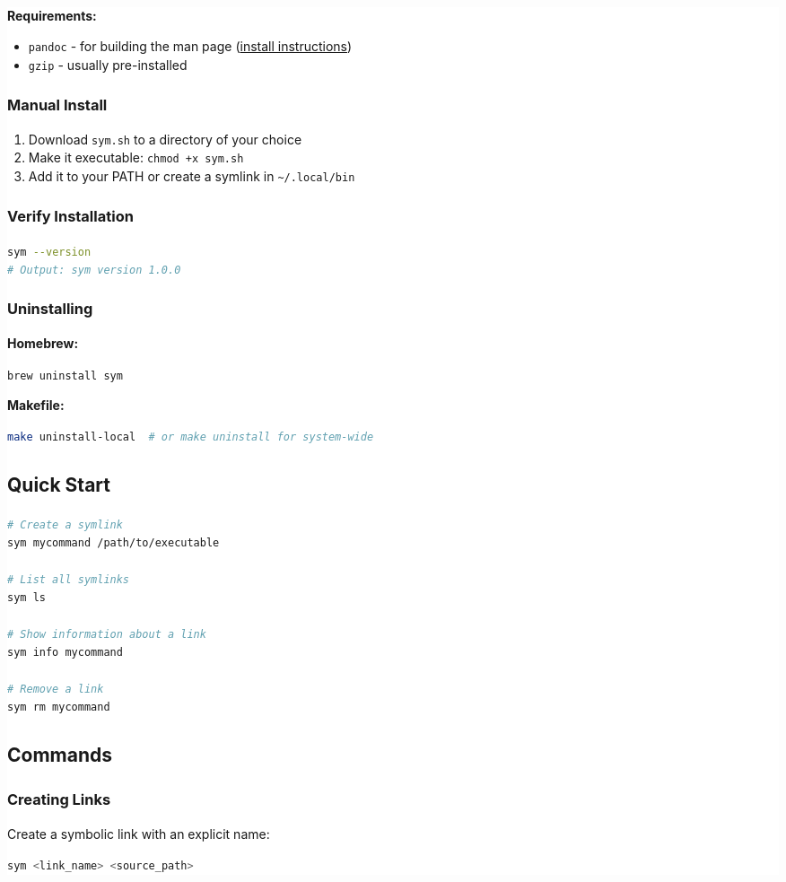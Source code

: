 **Requirements:**
- `pandoc` - for building the man page ([install instructions](https://pandoc.org/installing.html))
- `gzip` - usually pre-installed

### Manual Install

1. Download `sym.sh` to a directory of your choice
2. Make it executable: `chmod +x sym.sh`
3. Add it to your PATH or create a symlink in `~/.local/bin`

### Verify Installation

```bash
sym --version
# Output: sym version 1.0.0
```

### Uninstalling

**Homebrew:**
```bash
brew uninstall sym
```

**Makefile:**
```bash
make uninstall-local  # or make uninstall for system-wide
```

## Quick Start

```bash
# Create a symlink
sym mycommand /path/to/executable

# List all symlinks
sym ls

# Show information about a link
sym info mycommand

# Remove a link
sym rm mycommand
```

## Commands

### Creating Links

Create a symbolic link with an explicit name:

```bash
sym <link_name> <source_path>
```
